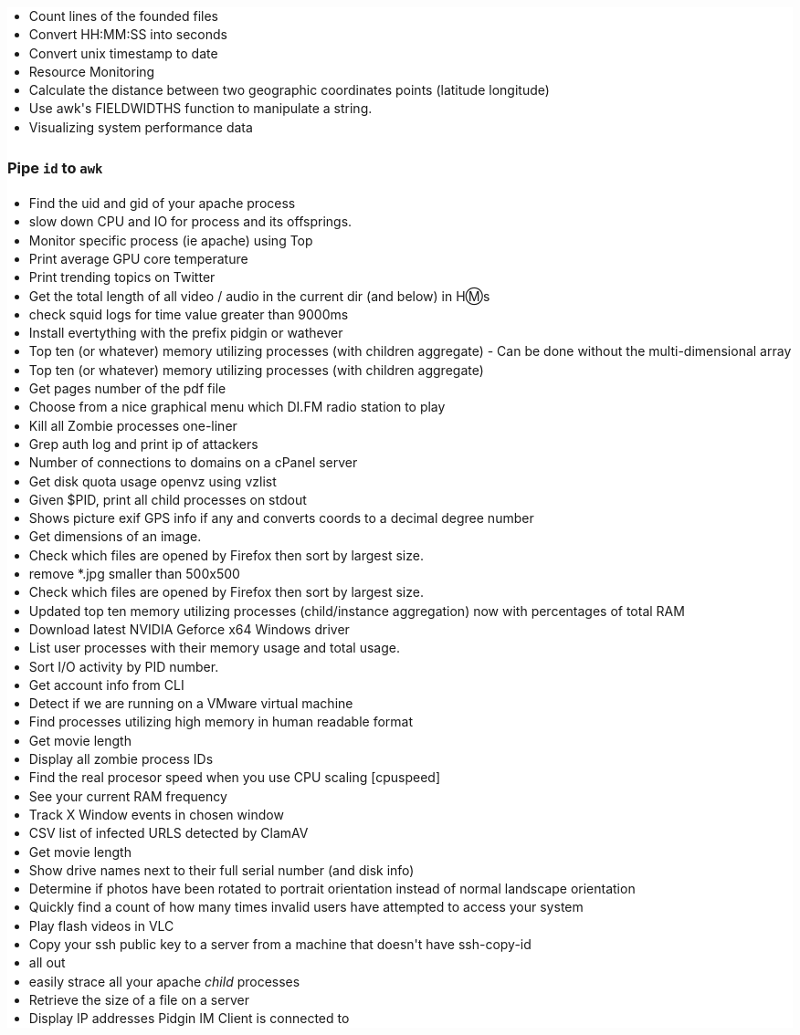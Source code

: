 - Count lines of the founded files
- Convert HH:MM:SS into seconds
- Convert unix timestamp to date
- Resource Monitoring
- Calculate the distance between two geographic coordinates points (latitude longitude)
- Use awk's FIELDWIDTHS function to manipulate a string.
- Visualizing system performance data

            
### Pipe `id` to `awk`

- Find the uid and gid of your apache process
- slow down CPU and IO for process and its offsprings.
- Monitor specific process (ie apache)  using Top
- Print average GPU core temperature
- Print trending topics on Twitter
- Get the total length of all video / audio in the current dir (and below) in H:m:s
- check squid logs for time value greater than 9000ms
- Install evertything with the prefix pidgin or wathever
- Top ten (or whatever) memory utilizing processes (with children aggregate) - Can be done without the multi-dimensional array
- Top ten (or whatever) memory utilizing processes (with children aggregate)
- Get pages number of the pdf file
- Choose from a nice graphical menu which DI.FM radio station to play
- Kill all Zombie processes one-liner
- Grep auth log and print ip of attackers
- Number of connections to domains on a cPanel server
- Get disk quota usage openvz using vzlist
- Given $PID, print all child processes on stdout
- Shows picture exif GPS info if any and converts coords to a decimal degree number
- Get dimensions of an image.
- Check which files are opened by Firefox then sort by largest size.
- remove *.jpg smaller than 500x500
- Check which files are opened by Firefox then sort by largest size.
- Updated top ten memory utilizing processes (child/instance aggregation) now with percentages of total RAM
- Download latest NVIDIA Geforce x64 Windows driver
- List user processes with their memory usage and total usage.
- Sort I/O activity by PID number.
- Get account info from CLI
- Detect if we are running on a VMware virtual machine
- Find processes utilizing high memory in human readable format
- Get movie length
- Display all zombie process IDs
- Find the real procesor speed when you use CPU scaling [cpuspeed]
- See your current RAM frequency
- Track X Window events in chosen window
- CSV list of infected URLS detected by ClamAV
- Get movie length
- Show drive names next to their full serial number (and disk info)
- Determine if photos have been rotated to portrait orientation instead of normal landscape orientation
- Quickly find a count of how many times invalid users have attempted to access your system
- Play flash videos in  VLC
- Copy your ssh public key to a server from a machine that doesn't have ssh-copy-id
- all out
- easily strace all your apache *child* processes
- Retrieve the size of a file on a server
- Display IP addresses Pidgin IM Client is connected to
